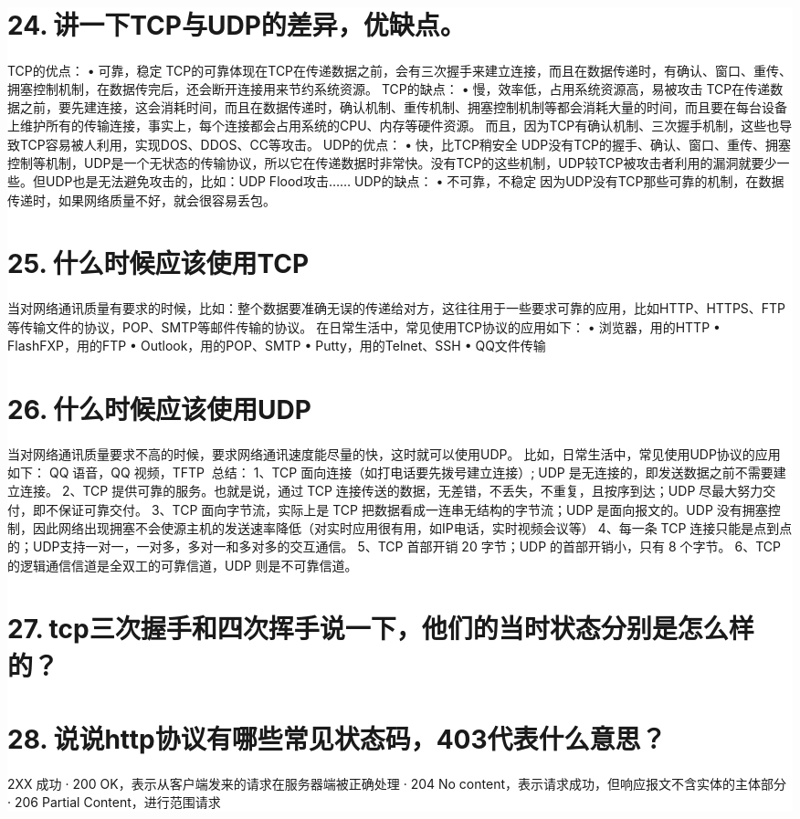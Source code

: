 # 24. 讲一下TCP与UDP的差异，优缺点。
TCP的优点：
	• 可靠，稳定
TCP的可靠体现在TCP在传递数据之前，会有三次握手来建立连接，而且在数据传递时，有确认、窗口、重传、拥塞控制机制，在数据传完后，还会断开连接用来节约系统资源。
TCP的缺点：
	• 慢，效率低，占用系统资源高，易被攻击
TCP在传递数据之前，要先建连接，这会消耗时间，而且在数据传递时，确认机制、重传机制、拥塞控制机制等都会消耗大量的时间，而且要在每台设备上维护所有的传输连接，事实上，每个连接都会占用系统的CPU、内存等硬件资源。
而且，因为TCP有确认机制、三次握手机制，这些也导致TCP容易被人利用，实现DOS、DDOS、CC等攻击。
UDP的优点：
	• 快，比TCP稍安全
UDP没有TCP的握手、确认、窗口、重传、拥塞控制等机制，UDP是一个无状态的传输协议，所以它在传递数据时非常快。没有TCP的这些机制，UDP较TCP被攻击者利用的漏洞就要少一些。但UDP也是无法避免攻击的，比如：UDP Flood攻击……
UDP的缺点：
	• 不可靠，不稳定
因为UDP没有TCP那些可靠的机制，在数据传递时，如果网络质量不好，就会很容易丢包。


# 25. 什么时候应该使用TCP
当对网络通讯质量有要求的时候，比如：整个数据要准确无误的传递给对方，这往往用于一些要求可靠的应用，比如HTTP、HTTPS、FTP等传输文件的协议，POP、SMTP等邮件传输的协议。
在日常生活中，常见使用TCP协议的应用如下：
	• 浏览器，用的HTTP
	• FlashFXP，用的FTP
	• Outlook，用的POP、SMTP
	• Putty，用的Telnet、SSH
	• QQ文件传输
		

# 26. 什么时候应该使用UDP
当对网络通讯质量要求不高的时候，要求网络通讯速度能尽量的快，这时就可以使用UDP。
比如，日常生活中，常见使用UDP协议的应用如下：
QQ 语音，QQ 视频，TFTP 
总结：
	1、TCP 面向连接（如打电话要先拨号建立连接）; UDP 是无连接的，即发送数据之前不需要建立连接。
	2、TCP 提供可靠的服务。也就是说，通过 TCP 连接传送的数据，无差错，不丢失，不重复，且按序到达；UDP 尽最大努力交付，即不保证可靠交付。
	3、TCP 面向字节流，实际上是 TCP 把数据看成一连串无结构的字节流；UDP 是面向报文的。UDP 没有拥塞控制，因此网络出现拥塞不会使源主机的发送速率降低（对实时应用很有用，如IP电话，实时视频会议等）
	4、每一条 TCP 连接只能是点到点的；UDP支持一对一，一对多，多对一和多对多的交互通信。
	5、TCP 首部开销 20 字节；UDP 的首部开销小，只有 8 个字节。
	6、TCP 的逻辑通信信道是全双工的可靠信道，UDP 则是不可靠信道。


# 27. tcp三次握手和四次挥手说一下，他们的当时状态分别是怎么样的？


# 28. 说说http协议有哪些常见状态码，403代表什么意思？
2XX 成功
· 200 OK，表示从客户端发来的请求在服务器端被正确处理
· 204 No content，表示请求成功，但响应报文不含实体的主体部分
· 206 Partial Content，进行范围请求
